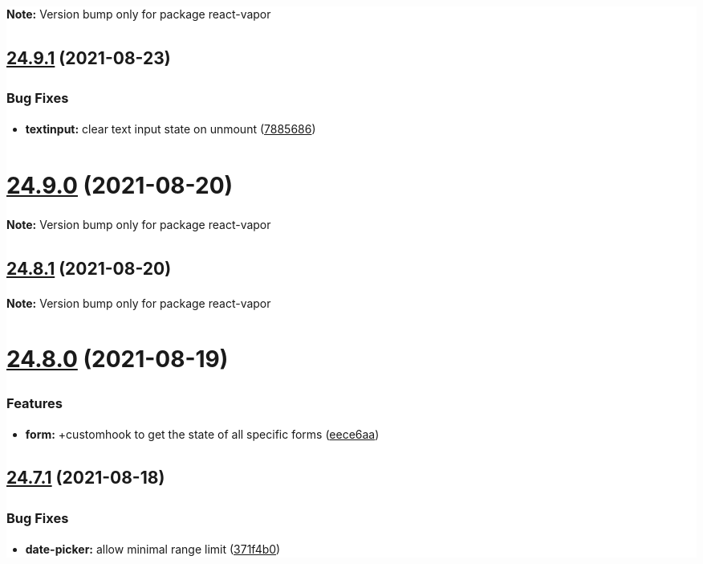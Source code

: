 **Note:** Version bump only for package react-vapor





## [24.9.1](https://github.com/coveo/plasma/compare/v24.9.0...v24.9.1) (2021-08-23)


### Bug Fixes

* **textinput:** clear text input state on unmount ([7885686](https://github.com/coveo/plasma/commit/78856863a0b848c1db7c13c627a73f2939b613a9))





# [24.9.0](https://github.com/coveo/plasma/compare/v24.8.1...v24.9.0) (2021-08-20)

**Note:** Version bump only for package react-vapor





## [24.8.1](https://github.com/coveo/plasma/compare/v24.8.0...v24.8.1) (2021-08-20)

**Note:** Version bump only for package react-vapor





# [24.8.0](https://github.com/coveo/plasma/compare/v24.7.1...v24.8.0) (2021-08-19)


### Features

* **form:** +customhook to get the state of all specific forms ([eece6aa](https://github.com/coveo/plasma/commit/eece6aa1fd9216a719d309d7a3f7f570426f8375))





## [24.7.1](https://github.com/coveo/plasma/compare/v24.7.0...v24.7.1) (2021-08-18)


### Bug Fixes

* **date-picker:** allow minimal range limit ([371f4b0](https://github.com/coveo/plasma/commit/371f4b03e147aeb4c011e46cf884cad584e661c0))
